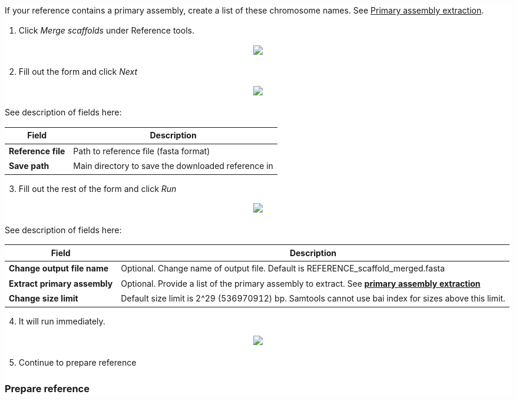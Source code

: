 If your reference contains a primary assembly, create a list of these chromosome names. See [Primary assembly extraction](https://github.com/Samplix-ApS/Bioinformatics_tools/tree/main/download_reference_and_annotation#prim_). 

1. Click _Merge scaffolds_ under Reference tools.

<p align="center">
<img src="https://user-images.githubusercontent.com/60882704/140949105-7c807896-a3bf-42f6-8074-8ba6953252a7.png" >
</p>



2. Fill out the form and click _Next_

<p align="center">
<img src="https://user-images.githubusercontent.com/60882704/142181436-659a9b45-8e3f-4ab6-b6ac-c4b767f94445.png" >
</p>



See description of fields here:

| Field	| Description |
| --- | --- |
|   **Reference file** |   Path to reference file (fasta format) |
|   **Save path** |   Main directory to save the downloaded reference in  |

3. Fill out the rest of the form and click _Run_

<p align="center">
<img src="https://user-images.githubusercontent.com/60882704/142181627-5cdb3500-7567-4771-a00e-f829c896c65e.png">
</p>


See description of fields here:

| Field	| Description |
| --- | --- |
|   **Change output file name** |   Optional. Change name of output file. Default is REFERENCE_scaffold_merged.fasta  |
|   **Extract primary assembly** |   Optional. Provide a list of the primary assembly to extract. See [**primary assembly extraction**](https://github.com/Samplix-ApS/Bioinformatics_tools/tree/main/download_reference_and_annotation#prim_)  |
|   **Change size limit** |   Default size limit is 2^29 (536970912) bp. Samtools cannot use bai index for sizes above this limit. |
                                                                                                                                     


4. It will run immediately. 

<p align="center">
<img src="https://user-images.githubusercontent.com/60882704/141098182-7396659f-35d0-4dba-bb17-abee1c68f22f.png" >
</p>



5. Continue to prepare reference

### <a name="prep_ref"></a> Prepare reference
